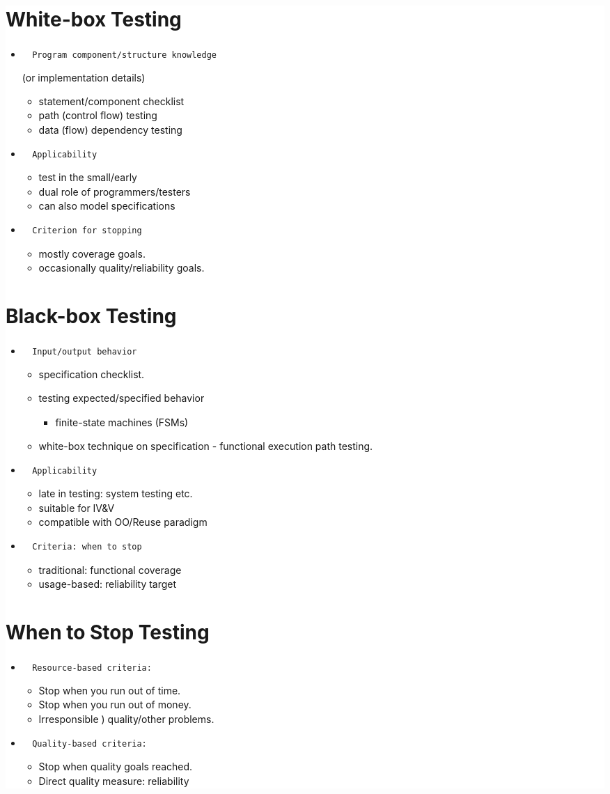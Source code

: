 # White-box Testing

-       Program component/structure knowledge

	(or implementation details)

	- statement/component checklist
	- path (control flow) testing
	- data (flow) dependency testing

-       Applicability

	- test in the small/early
	- dual role of programmers/testers
	- can also model specifications

-       Criterion for stopping

	- mostly coverage goals.
	- occasionally quality/reliability goals.

# Black-box Testing

-       Input/output behavior

	- specification checklist.
	- testing expected/specified behavior

		- finite-state machines (FSMs)

	-	 white-box technique on specification
		- functional execution path testing.

-       Applicability

	- late in testing: system testing etc.
	- suitable for IV&V
	- compatible with OO/Reuse paradigm

-       Criteria: when to stop

	- traditional: functional coverage
	- usage-based: reliability target

# When to Stop Testing

-       Resource-based criteria:

	- Stop when you run out of time.
	- Stop when you run out of money.
	- Irresponsible ) quality/other problems.

-       Quality-based criteria:

	- Stop when quality goals reached.
	- Direct quality measure: reliability
